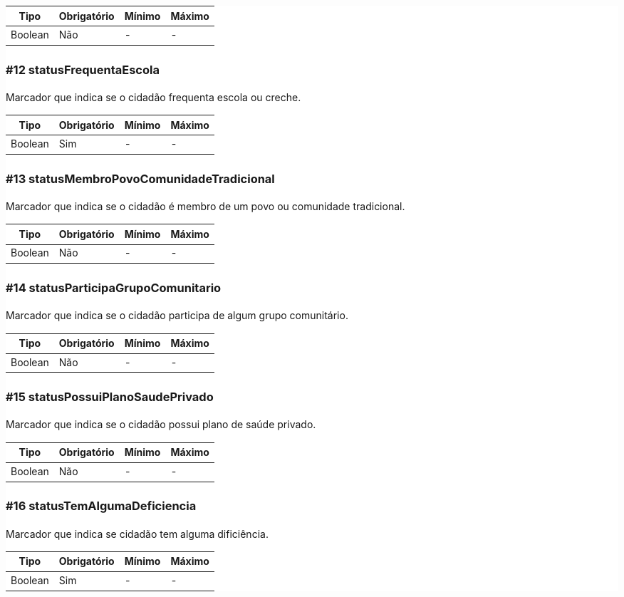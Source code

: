 | Tipo | Obrigatório | Mínimo | Máximo |
|--- |--- |--- |--- |
|Boolean |Não |- |- |

### \#12 statusFrequentaEscola
Marcador que indica se o cidadão frequenta escola ou creche.

| Tipo | Obrigatório | Mínimo | Máximo |
|--- |--- |--- |--- |
|Boolean |Sim |- |- |

### \#13 statusMembroPovoComunidadeTradicional
Marcador que indica se o cidadão é membro de um povo ou comunidade tradicional.

| Tipo | Obrigatório | Mínimo | Máximo |
|--- |--- |--- |--- |
|Boolean |Não |- |- |

### \#14 statusParticipaGrupoComunitario
Marcador que indica se o cidadão participa de algum grupo comunitário.

| Tipo | Obrigatório | Mínimo | Máximo |
|--- |--- |--- |--- |
|Boolean |Não |- |- |

### \#15 statusPossuiPlanoSaudePrivado
Marcador que indica se o cidadão possui plano de saúde privado.

| Tipo | Obrigatório | Mínimo | Máximo |
|--- |--- |--- |--- |
|Boolean |Não |- |- |

### \#16 statusTemAlgumaDeficiencia
Marcador que indica se cidadão tem alguma dificiência.

| Tipo | Obrigatório | Mínimo | Máximo |
|--- |--- |--- |--- |
|Boolean |Sim |- |- |
